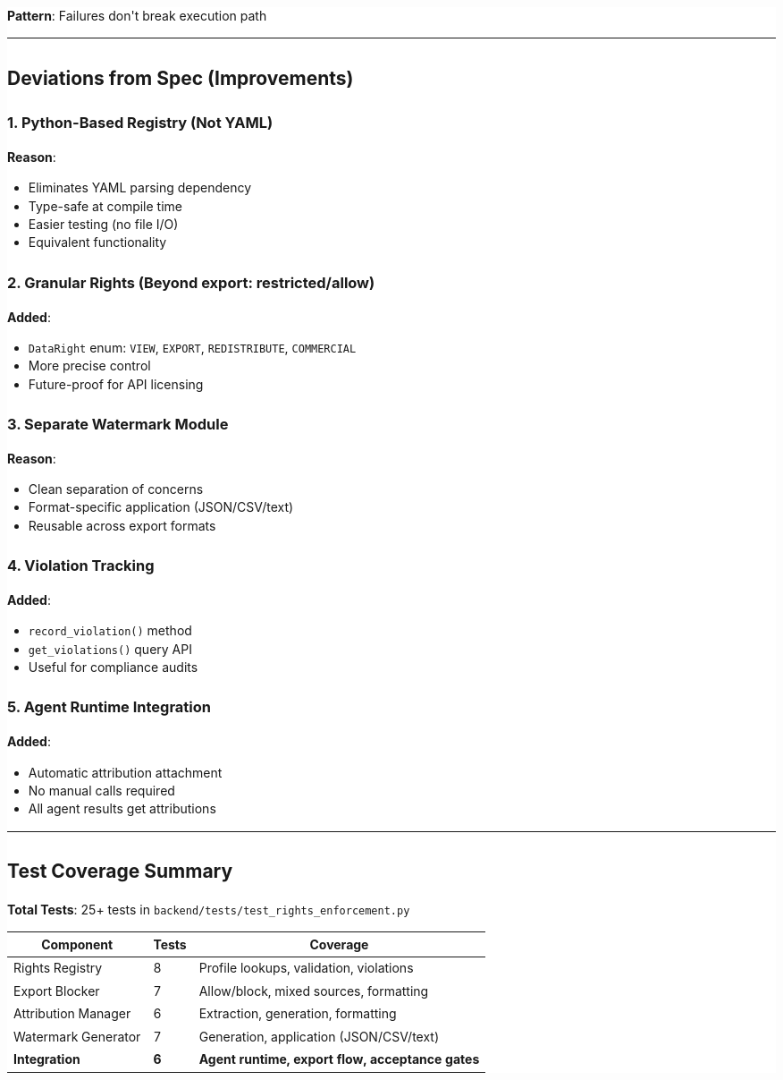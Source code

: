 **Pattern**: Failures don't break execution path

---

## Deviations from Spec (Improvements)

### 1. Python-Based Registry (Not YAML)
**Reason**:
- Eliminates YAML parsing dependency
- Type-safe at compile time
- Easier testing (no file I/O)
- Equivalent functionality

### 2. Granular Rights (Beyond export: restricted/allow)
**Added**:
- `DataRight` enum: `VIEW`, `EXPORT`, `REDISTRIBUTE`, `COMMERCIAL`
- More precise control
- Future-proof for API licensing

### 3. Separate Watermark Module
**Reason**:
- Clean separation of concerns
- Format-specific application (JSON/CSV/text)
- Reusable across export formats

### 4. Violation Tracking
**Added**:
- `record_violation()` method
- `get_violations()` query API
- Useful for compliance audits

### 5. Agent Runtime Integration
**Added**:
- Automatic attribution attachment
- No manual calls required
- All agent results get attributions

---

## Test Coverage Summary

**Total Tests**: 25+ tests in `backend/tests/test_rights_enforcement.py`

| Component | Tests | Coverage |
|-----------|-------|----------|
| Rights Registry | 8 | Profile lookups, validation, violations |
| Export Blocker | 7 | Allow/block, mixed sources, formatting |
| Attribution Manager | 6 | Extraction, generation, formatting |
| Watermark Generator | 7 | Generation, application (JSON/CSV/text) |
| **Integration** | **6** | **Agent runtime, export flow, acceptance gates** |
